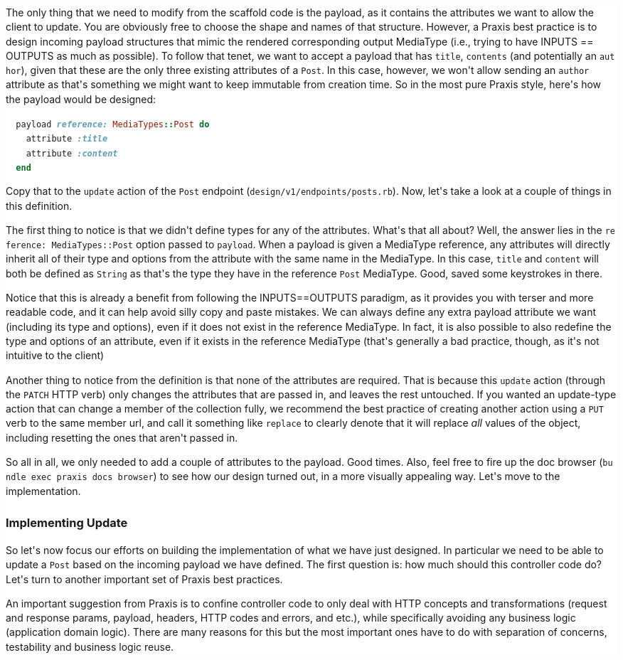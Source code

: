 The only thing that we need to modify from the scaffold code is the payload, as it contains the attributes we want to allow the client to update. You are obviously free to choose the shape and names of that structure. However, a Praxis best practice is to design incoming payload structures that mimic the rendered corresponding output MediaType (i.e., trying to have INPUTS == OUTPUTS as much as possible). To follow that tenet, we want to accept a payload that has `title`, `contents` (and potentially an `author`), given that these are the only three existing attributes of a `Post`. In this case, however, we won't allow sending an `author` attribute as that's something we might want to keep immutable from creation time. So in the most pure Praxis style, here's how the payload would be designed:

```ruby
  payload reference: MediaTypes::Post do
    attribute :title
    attribute :content
  end
```

Copy that to the `update` action of the `Post` endpoint (`design/v1/endpoints/posts.rb`). Now, let's take a look at a couple of things in this definition.

The first thing to notice is that we didn't define types for any of the attributes. What's that all about? Well, the answer lies in the `reference: MediaTypes::Post` option passed to `payload`. When a payload is given a MediaType reference, any attributes will directly inherit all of their type and options from the attribute with the same name in the MediaType. In this case, `title` and `content` will both be defined as `String` as that's the type they have in the reference `Post` MediaType. Good, saved some keystrokes in there.

Notice that this is already a benefit from following the INPUTS==OUTPUTS paradigm, as it provides you with terser and more readable code, and it can help avoid silly copy and paste mistakes. We can always define any extra payload attribute we want (including its type and options), even if it does not exist in the reference MediaType. In fact, it is also possible to also redefine the type and options of an attribute, even if it exists in the reference MediaType (that's generally a bad practice, though, as it's not intuitive to the client)

Another thing to notice from the definition is that none of the attributes are required. That is because this `update` action (through the `PATCH` HTTP verb) only changes the attributes that are passed in, and leaves the rest untouched. If you wanted an update-type action that can change a member of the collection fully, we recommend the best practice of creating another action using a `PUT` verb to the same member url, and call it something like `replace` to clearly denote that it will replace _all_ values of the object, including resetting the ones that aren't passed in.

So all in all, we only needed to add a couple of attributes to the payload. Good times. Also, feel free to fire up the doc browser (`bundle exec praxis docs browser`) to see how our design turned out, in a more visually appealing way. Let's move to the implementation.


### Implementing Update

So let's now focus our efforts on building the implementation of what we have just designed. In particular we need to be able to update a `Post` based on the incoming payload we have defined. The first question is: how much should this controller code do? Let's turn to another important set of Praxis best practices.

An important suggestion from Praxis is to confine controller code to only deal with HTTP concepts and transformations (request and response params, payload, headers, HTTP codes and errors, and etc.), while specifically avoiding any business logic (application domain logic). There are many reasons for this but the most important ones have to do with separation of concerns, testability and business logic reuse.
